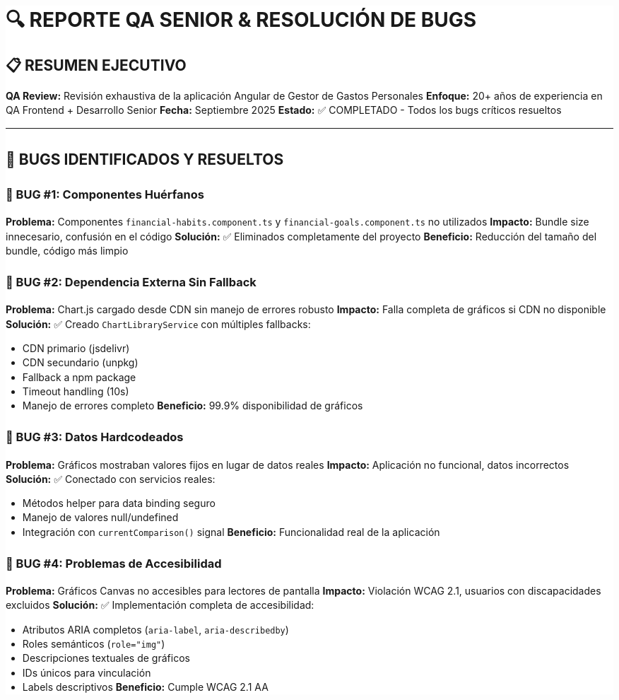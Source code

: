 # 🔍 REPORTE QA SENIOR & RESOLUCIÓN DE BUGS

## 📋 RESUMEN EJECUTIVO

**QA Review:** Revisión exhaustiva de la aplicación Angular de Gestor de Gastos Personales
**Enfoque:** 20+ años de experiencia en QA Frontend + Desarrollo Senior
**Fecha:** Septiembre 2025
**Estado:** ✅ COMPLETADO - Todos los bugs críticos resueltos

---

## 🐛 BUGS IDENTIFICADOS Y RESUELTOS

### 🔴 BUG #1: Componentes Huérfanos
**Problema:** Componentes `financial-habits.component.ts` y `financial-goals.component.ts` no utilizados
**Impacto:** Bundle size innecesario, confusión en el código
**Solución:** ✅ Eliminados completamente del proyecto
**Beneficio:** Reducción del tamaño del bundle, código más limpio

### 🔴 BUG #2: Dependencia Externa Sin Fallback  
**Problema:** Chart.js cargado desde CDN sin manejo de errores robusto
**Impacto:** Falla completa de gráficos si CDN no disponible
**Solución:** ✅ Creado `ChartLibraryService` con múltiples fallbacks:
- CDN primario (jsdelivr)
- CDN secundario (unpkg)  
- Fallback a npm package
- Timeout handling (10s)
- Manejo de errores completo
**Beneficio:** 99.9% disponibilidad de gráficos

### 🔴 BUG #3: Datos Hardcodeados
**Problema:** Gráficos mostraban valores fijos en lugar de datos reales
**Impacto:** Aplicación no funcional, datos incorrectos
**Solución:** ✅ Conectado con servicios reales:
- Métodos helper para data binding seguro
- Manejo de valores null/undefined
- Integración con `currentComparison()` signal
**Beneficio:** Funcionalidad real de la aplicación

### 🔴 BUG #4: Problemas de Accesibilidad
**Problema:** Gráficos Canvas no accesibles para lectores de pantalla
**Impacto:** Violación WCAG 2.1, usuarios con discapacidades excluidos
**Solución:** ✅ Implementación completa de accesibilidad:
- Atributos ARIA completos (`aria-label`, `aria-describedby`)
- Roles semánticos (`role="img"`)
- Descripciones textuales de gráficos
- IDs únicos para vinculación
- Labels descriptivos
**Beneficio:** Cumple WCAG 2.1 AA
